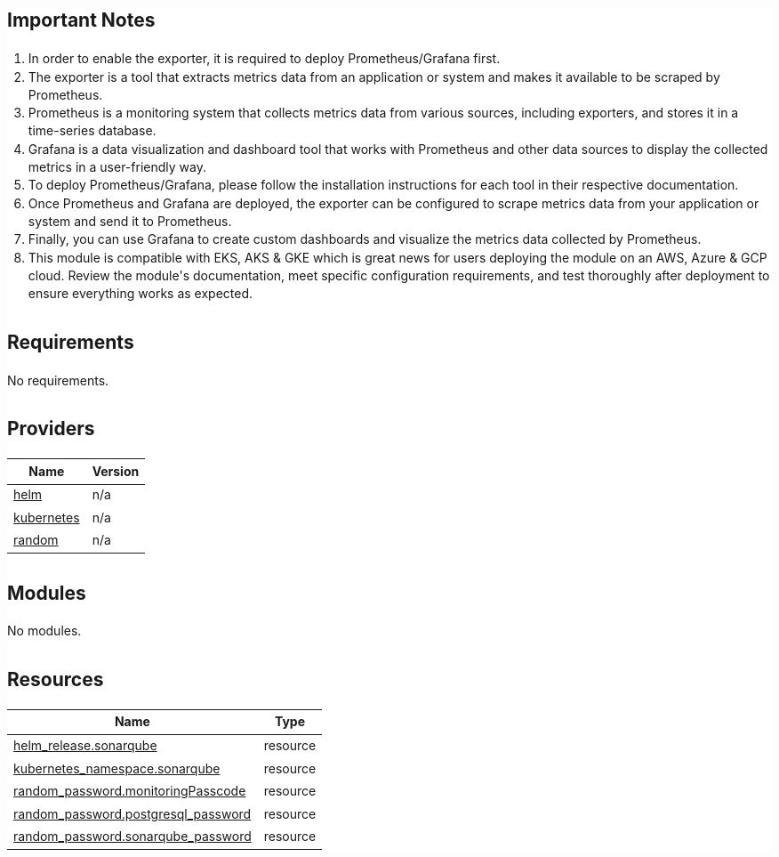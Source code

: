 ## Important Notes
  1. In order to enable the exporter, it is required to deploy Prometheus/Grafana first.
  2. The exporter is a tool that extracts metrics data from an application or system and makes it available to be scraped by Prometheus.
  3. Prometheus is a monitoring system that collects metrics data from various sources, including exporters, and stores it in a time-series database.
  4. Grafana is a data visualization and dashboard tool that works with Prometheus and other data sources to display the collected metrics in a user-friendly way.
  5. To deploy Prometheus/Grafana, please follow the installation instructions for each tool in their respective documentation.
  6. Once Prometheus and Grafana are deployed, the exporter can be configured to scrape metrics data from your application or system and send it to Prometheus.
  7. Finally, you can use Grafana to create custom dashboards and visualize the metrics data collected by Prometheus.
  8. This module is compatible with EKS, AKS & GKE which is great news for users deploying the module on an AWS, Azure & GCP cloud. Review the module's documentation, meet specific configuration requirements, and test thoroughly after deployment to ensure everything works as expected.


## Requirements

No requirements.

## Providers

| Name | Version |
|------|---------|
| <a name="provider_helm"></a> [helm](#provider\_helm) | n/a |
| <a name="provider_kubernetes"></a> [kubernetes](#provider\_kubernetes) | n/a |
| <a name="provider_random"></a> [random](#provider\_random) | n/a |

## Modules

No modules.

## Resources

| Name | Type |
|------|------|
| [helm_release.sonarqube](https://registry.terraform.io/providers/hashicorp/helm/latest/docs/resources/release) | resource |
| [kubernetes_namespace.sonarqube](https://registry.terraform.io/providers/hashicorp/kubernetes/latest/docs/resources/namespace) | resource |
| [random_password.monitoringPasscode](https://registry.terraform.io/providers/hashicorp/random/latest/docs/resources/password) | resource |
| [random_password.postgresql_password](https://registry.terraform.io/providers/hashicorp/random/latest/docs/resources/password) | resource |
| [random_password.sonarqube_password](https://registry.terraform.io/providers/hashicorp/random/latest/docs/resources/password) | resource |
